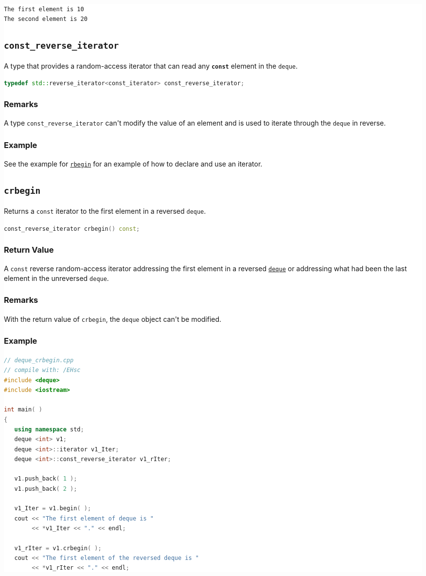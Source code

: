 ```Output
The first element is 10
The second element is 20
```

## <a name="const_reverse_iterator"></a> `const_reverse_iterator`

A type that provides a random-access iterator that can read any **`const`** element in the `deque`.

```cpp
typedef std::reverse_iterator<const_iterator> const_reverse_iterator;
```

### Remarks

A type `const_reverse_iterator` can't modify the value of an element and is used to iterate through the `deque` in reverse.

### Example

See the example for [`rbegin`](#rbegin) for an example of how to declare and use an iterator.

## <a name="crbegin"></a> `crbegin`

Returns a `const` iterator to the first element in a reversed `deque`.

```cpp
const_reverse_iterator crbegin() const;
```

### Return Value

A `const` reverse random-access iterator addressing the first element in a reversed [`deque`](../standard-library/deque-class.md) or addressing what had been the last element in the unreversed `deque`.

### Remarks

With the return value of `crbegin`, the `deque` object can't be modified.

### Example

```cpp
// deque_crbegin.cpp
// compile with: /EHsc
#include <deque>
#include <iostream>

int main( )
{
   using namespace std;
   deque <int> v1;
   deque <int>::iterator v1_Iter;
   deque <int>::const_reverse_iterator v1_rIter;

   v1.push_back( 1 );
   v1.push_back( 2 );

   v1_Iter = v1.begin( );
   cout << "The first element of deque is "
        << *v1_Iter << "." << endl;

   v1_rIter = v1.crbegin( );
   cout << "The first element of the reversed deque is "
        << *v1_rIter << "." << endl;
```